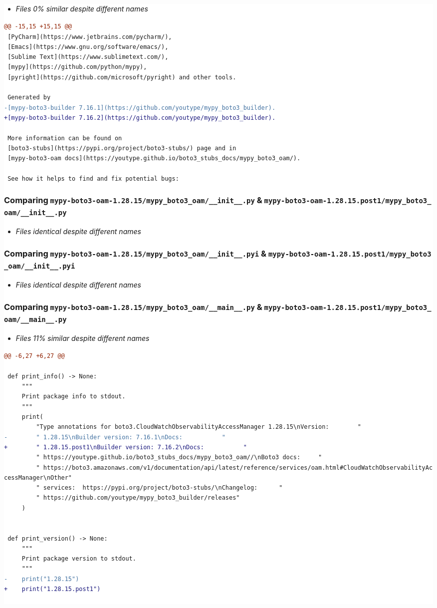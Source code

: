  * *Files 0% similar despite different names*

```diff
@@ -15,15 +15,15 @@
 [PyCharm](https://www.jetbrains.com/pycharm/),
 [Emacs](https://www.gnu.org/software/emacs/),
 [Sublime Text](https://www.sublimetext.com/),
 [mypy](https://github.com/python/mypy),
 [pyright](https://github.com/microsoft/pyright) and other tools.
 
 Generated by
-[mypy-boto3-builder 7.16.1](https://github.com/youtype/mypy_boto3_builder).
+[mypy-boto3-builder 7.16.2](https://github.com/youtype/mypy_boto3_builder).
 
 More information can be found on
 [boto3-stubs](https://pypi.org/project/boto3-stubs/) page and in
 [mypy-boto3-oam docs](https://youtype.github.io/boto3_stubs_docs/mypy_boto3_oam/).
 
 See how it helps to find and fix potential bugs:
```

### Comparing `mypy-boto3-oam-1.28.15/mypy_boto3_oam/__init__.py` & `mypy-boto3-oam-1.28.15.post1/mypy_boto3_oam/__init__.py`

 * *Files identical despite different names*

### Comparing `mypy-boto3-oam-1.28.15/mypy_boto3_oam/__init__.pyi` & `mypy-boto3-oam-1.28.15.post1/mypy_boto3_oam/__init__.pyi`

 * *Files identical despite different names*

### Comparing `mypy-boto3-oam-1.28.15/mypy_boto3_oam/__main__.py` & `mypy-boto3-oam-1.28.15.post1/mypy_boto3_oam/__main__.py`

 * *Files 11% similar despite different names*

```diff
@@ -6,27 +6,27 @@
 
 def print_info() -> None:
     """
     Print package info to stdout.
     """
     print(
         "Type annotations for boto3.CloudWatchObservabilityAccessManager 1.28.15\nVersion:        "
-        " 1.28.15\nBuilder version: 7.16.1\nDocs:           "
+        " 1.28.15.post1\nBuilder version: 7.16.2\nDocs:           "
         " https://youtype.github.io/boto3_stubs_docs/mypy_boto3_oam//\nBoto3 docs:     "
         " https://boto3.amazonaws.com/v1/documentation/api/latest/reference/services/oam.html#CloudWatchObservabilityAccessManager\nOther"
         " services:  https://pypi.org/project/boto3-stubs/\nChangelog:      "
         " https://github.com/youtype/mypy_boto3_builder/releases"
     )
 
 
 def print_version() -> None:
     """
     Print package version to stdout.
     """
-    print("1.28.15")
+    print("1.28.15.post1")
 
```